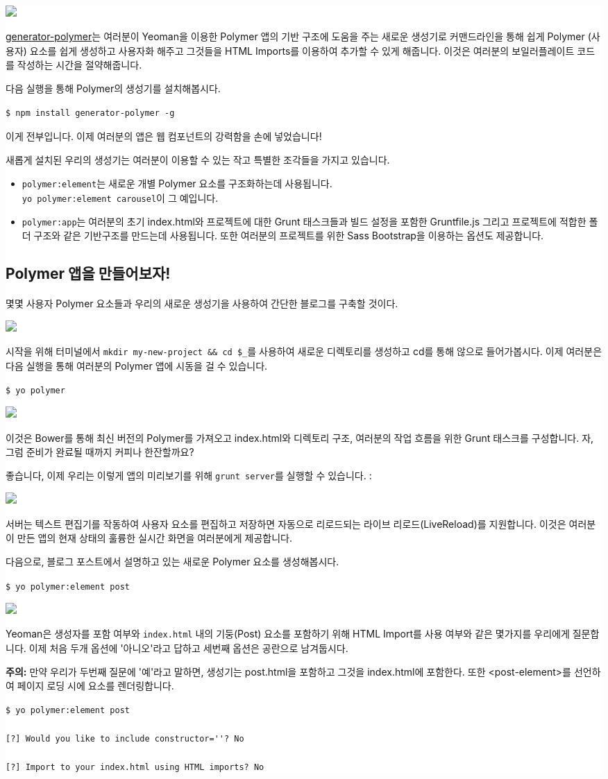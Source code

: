 <img src="image_3.png" class="screenshot"/>

[generator-polymer](https://github.com/yeoman/generator-polymer)는 여러분이 Yeoman을 이용한 Polymer 앱의 기반 구조에 도움을 주는 새로운 생성기로 커맨드라인을 통해 쉽게 Polymer (사용자) 요소를 쉽게 생성하고 사용자화 해주고 그것들을 HTML Imports를 이용하여 추가할 수 있게 해줍니다. 이것은 여러분의 보일러플레이트 코드를 작성하는 시간을 절약해줍니다.

다음 실행을 통해 Polymer의 생성기를 설치해봅시다.

    $ npm install generator-polymer -g

이게 전부입니다. 이제 여러분의 앱은 웹 컴포넌트의 강력함을 손에 넣었습니다!

새롭게 설치된 우리의 생성기는 여러분이 이용할 수 있는 작고 특별한 조각들을 가지고 있습니다.

* `polymer:element`는 새로운 개별 Polymer 요소를 구조화하는데 사용됩니다.<br/>`yo polymer:element carousel`이 그 예입니다.

* `polymer:app`는 여러분의 초기 index.html와 프로젝트에 대한 Grunt 태스크들과 빌드 설정을 포함한 Gruntfile.js 그리고 프로젝트에 적합한 폴더 구조와 같은 기반구조를 만드는데 사용됩니다. 또한 여러분의 프로젝트를 위한 Sass Bootstrap을 이용하는 옵션도 제공합니다.

<h2 id="toc-build-app">Polymer 앱을 만들어보자!</h2>

몇몇 사용자 Polymer 요소들과 우리의 새로운 생성기을 사용하여 간단한 블로그를 구축할 것이다.

<img src="image_4.png" class="screenshot"/>

시작을 위해 터미널에서 `mkdir my-new-project && cd $_`를 사용하여 새로운 디렉토리를 생성하고 cd를 통해 않으로 들어가봅시다. 이제 여러분은 다음 실행을 통해 여러분의 Polymer 앱에 시동을 걸 수 있습니다.

    $ yo polymer

<img src="image_5.png" class="screenshot"/>

이것은 Bower를 통해 최신 버전의 Polymer를 가져오고 index.html와 디렉토리 구조, 여러분의 작업 흐름을 위한 Grunt 태스크를 구성합니다. 자, 그럼 준비가 완료될 때까지 커피나 한잔할까요?

좋습니다, 이제 우리는 이렇게 앱의 미리보기를 위해 `grunt server`를 실행할 수 있습니다. :

<img src="image_6.png" class="screenshot"/>

서버는 텍스트 편집기를 작동하여 사용자 요소를 편집하고 저장하면 자동으로 리로드되는 라이브 리로드(LiveReload)를 지원합니다. 이것은 여러분이 만든 앱의 현재 상태의 훌륭한 실시간 화면을 여러분에게 제공합니다.

다음으로, 블로그 포스트에서 설명하고 있는 새로운 Polymer 요소를 생성해봅시다.

    $ yo polymer:element post

<img src="image_7.png" class="screenshot"/>

Yeoman은 생성자를 포함 여부와 `index.html` 내의 기둥(Post) 요소를 포함하기 위해 HTML Import를 사용 여부와 같은 몇가지를 우리에게 질문합니다. 이제 처음 두개 옵션에 '아니오'라고 답하고 세번째 옵션은 공란으로 남겨둡시다.

<p class="notice"><b>주의:</b> 만약 우리가 두번째 질문에 '예'라고 말하면, 생성기는 post.html을 포함하고 그것을 index.html에 포함한다. 또한 &lt;post-element&gt;를 선언하여 페이지 로딩 시에 요소를 렌더링합니다.</p>

    $ yo polymer:element post

    [?] Would you like to include constructor=''? No

    [?] Import to your index.html using HTML imports? No
